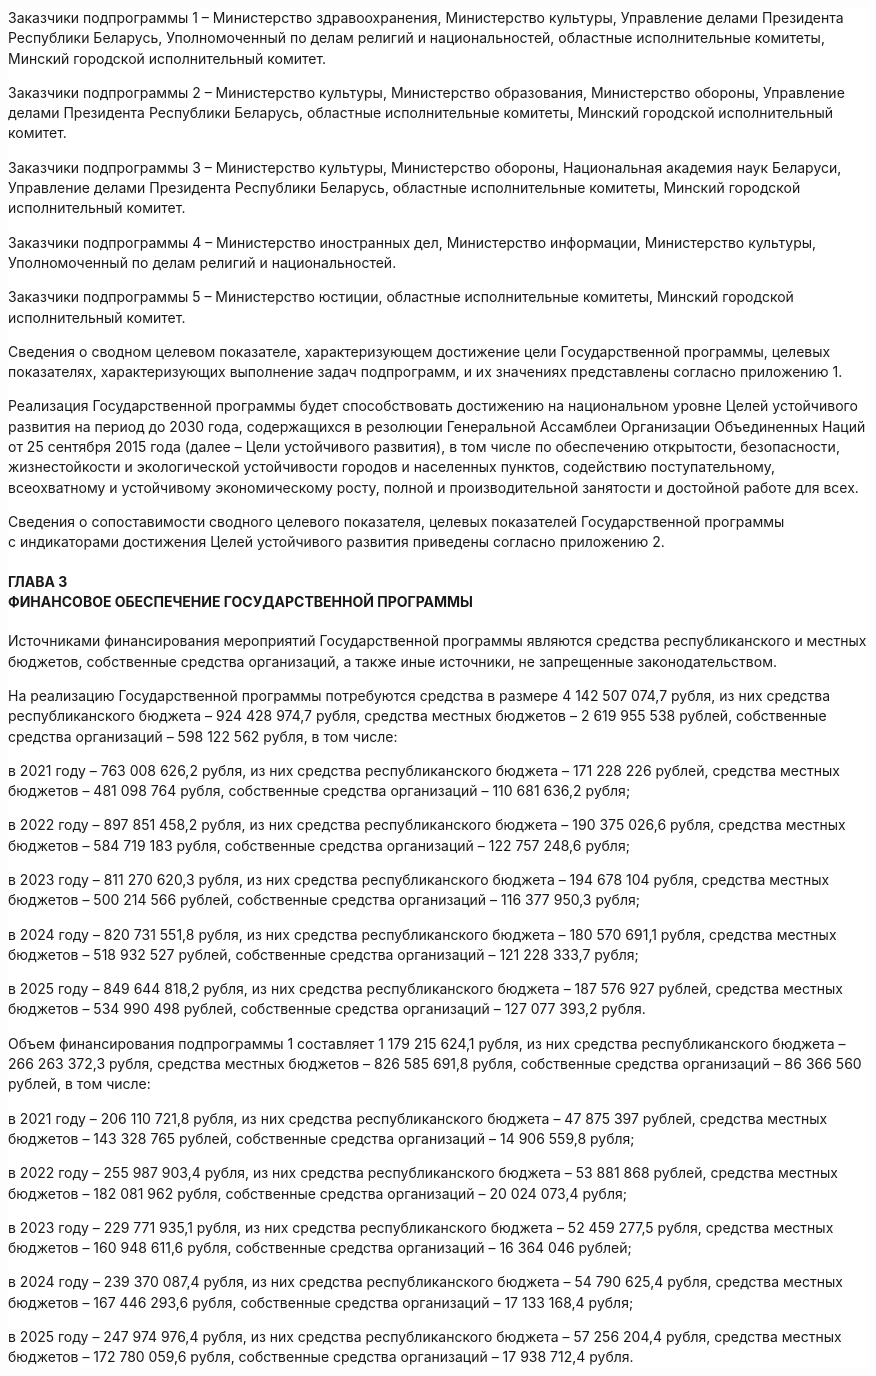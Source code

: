 <p>Заказчики подпрограммы 1 – Министерство здравоохранения, Министерство культуры, Управление делами Президента Республики Беларусь, Уполномоченный по делам религий и национальностей, областные исполнительные комитеты, Минский городской исполнительный комитет.</p>
<p>Заказчики подпрограммы 2 – Министерство культуры, Министерство образования, Министерство обороны, Управление делами Президента Республики Беларусь, областные исполнительные комитеты, Минский городской исполнительный комитет.</p>
<p>Заказчики подпрограммы 3 – Министерство культуры, Министерство обороны, Национальная академия наук Беларуси, Управление делами Президента Республики Беларусь, областные исполнительные комитеты, Минский городской исполнительный комитет.</p>
<p>Заказчики подпрограммы 4 – Министерство иностранных дел, Министерство информации, Министерство культуры, Уполномоченный по делам религий и национальностей.</p>
<p>Заказчики подпрограммы 5 – Министерство юстиции, областные исполнительные комитеты, Минский городской исполнительный комитет.</p>
<p>Сведения о сводном целевом показателе, характеризующем достижение цели Государственной программы, целевых показателях, характеризующих выполнение задач подпрограмм, и их значениях представлены согласно приложению 1.</p>
<p>Реализация Государственной программы будет способствовать достижению на национальном уровне Целей устойчивого развития на период до 2030 года, содержащихся в резолюции Генеральной Ассамблеи Организации Объединенных Наций от 25 сентября 2015 года (далее – Цели устойчивого развития), в том числе по обеспечению открытости, безопасности, жизнестойкости и экологической устойчивости городов и населенных пунктов, содействию поступательному, всеохватному и устойчивому экономическому росту, полной и производительной занятости и достойной работе для всех.</p>
<p>Сведения о сопоставимости сводного целевого показателя, целевых показателей Государственной программы с индикаторами достижения Целей устойчивого развития приведены согласно приложению 2.</p>
<h4>ГЛАВА 3<br>ФИНАНСОВОЕ ОБЕСПЕЧЕНИЕ ГОСУДАРСТВЕННОЙ ПРОГРАММЫ</h4>
<p>Источниками финансирования мероприятий Государственной программы являются средства республиканского и местных бюджетов, собственные средства организаций, а также иные источники, не запрещенные законодательством.</p>
<p>На реализацию Государственной программы потребуются средства в размере 4 142 507 074,7 рубля, из них средства республиканского бюджета – 924 428 974,7 рубля, средства местных бюджетов – 2 619 955 538 рублей, собственные средства организаций – 598 122 562 рубля, в том числе:</p>
<p>в 2021 году – 763 008 626,2 рубля, из них средства республиканского бюджета – 171 228 226 рублей, средства местных бюджетов – 481 098 764 рубля, собственные средства организаций – 110 681 636,2 рубля;</p>
<p>в 2022 году – 897 851 458,2 рубля, из них средства республиканского бюджета – 190 375 026,6 рубля, средства местных бюджетов – 584 719 183 рубля, собственные средства организаций – 122 757 248,6 рубля;</p>
<p>в 2023 году – 811 270 620,3 рубля, из них средства республиканского бюджета – 194 678 104 рубля, средства местных бюджетов – 500 214 566 рублей, собственные средства организаций – 116 377 950,3 рубля;</p>
<p>в 2024 году – 820 731 551,8 рубля, из них средства республиканского бюджета – 180 570 691,1 рубля, средства местных бюджетов – 518 932 527 рублей, собственные средства организаций – 121 228 333,7 рубля;</p>
<p>в 2025 году – 849 644 818,2 рубля, из них средства республиканского бюджета – 187 576 927 рублей, средства местных бюджетов – 534 990 498 рублей, собственные средства организаций – 127 077 393,2 рубля.</p>
<p>Объем финансирования подпрограммы 1 составляет 1 179 215 624,1 рубля, из них средства республиканского бюджета – 266 263 372,3 рубля, средства местных бюджетов – 826 585 691,8 рубля, собственные средства организаций – 86 366 560 рублей, в том числе:</p>
<p>в 2021 году – 206 110 721,8 рубля, из них средства республиканского бюджета – 47 875 397 рублей, средства местных бюджетов – 143 328 765 рублей, собственные средства организаций – 14 906 559,8 рубля;</p>
<p>в 2022 году – 255 987 903,4 рубля, из них средства республиканского бюджета – 53 881 868 рублей, средства местных бюджетов – 182 081 962 рубля, собственные средства организаций – 20 024 073,4 рубля;</p>
<p>в 2023 году – 229 771 935,1 рубля, из них средства республиканского бюджета – 52 459 277,5 рубля, средства местных бюджетов – 160 948 611,6 рубля, собственные средства организаций – 16 364 046 рублей;</p>
<p>в 2024 году – 239 370 087,4 рубля, из них средства республиканского бюджета – 54 790 625,4 рубля, средства местных бюджетов – 167 446 293,6 рубля, собственные средства организаций – 17 133 168,4 рубля;</p>
<p>в 2025 году – 247 974 976,4 рубля, из них средства республиканского бюджета – 57 256 204,4 рубля, средства местных бюджетов – 172 780 059,6 рубля, собственные средства организаций – 17 938 712,4 рубля.</p>